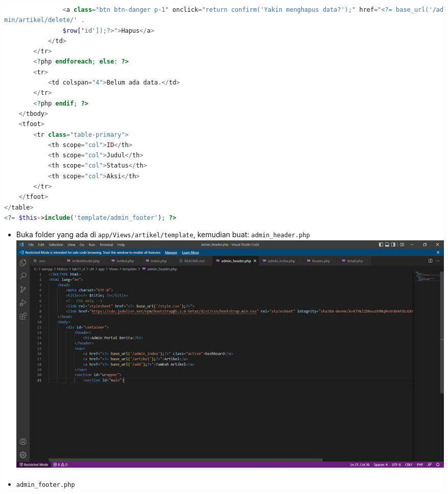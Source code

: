 ```php
                <a class="btn btn-danger p-1" onclick="return confirm('Yakin menghapus data?');" href="<?= base_url('/admin/artikel/delete/' . 
                $row['id']);?>">Hapus</a>
            </td>
        </tr>
        <?php endforeach; else: ?>
        <tr>
            <td colspan="4">Belum ada data.</td>
        </tr>
        <?php endif; ?>
    </tbody>
    <tfoot>
        <tr class="table-primary">
            <th scope="col">ID</th>
            <th scope="col">Judul</th>
            <th scope="col">Status</th>
            <th scope="col">Aksi</th>
        </tr>
    </tfoot>
</table>
<?= $this->include('template/admin_footer'); ?>
```
- Buka folder yang ada di `app/Views/artikel/template`, kemudian buat:
`admin_header.php`
![img54](/img/imgpraktikum11.54.png)

- `admin_footer.php`